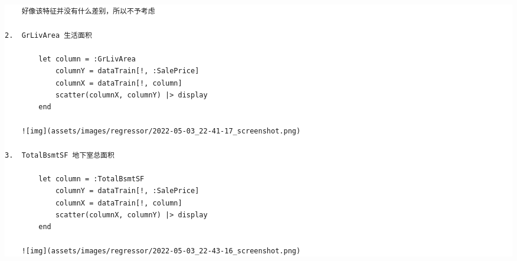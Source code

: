         好像该特征并没有什么差别，所以不予考虑  
    
    2.  GrLivArea 生活面积
    
            let column = :GrLivArea
                columnY = dataTrain[!, :SalePrice]
                columnX = dataTrain[!, column]
                scatter(columnX, columnY) |> display
            end
        
        ![img](assets/images/regressor/2022-05-03_22-41-17_screenshot.png)  
    
    3.  TotalBsmtSF 地下室总面积
    
            let column = :TotalBsmtSF
                columnY = dataTrain[!, :SalePrice]
                columnX = dataTrain[!, column]
                scatter(columnX, columnY) |> display
            end
        
        ![img](assets/images/regressor/2022-05-03_22-43-16_screenshot.png)  
    